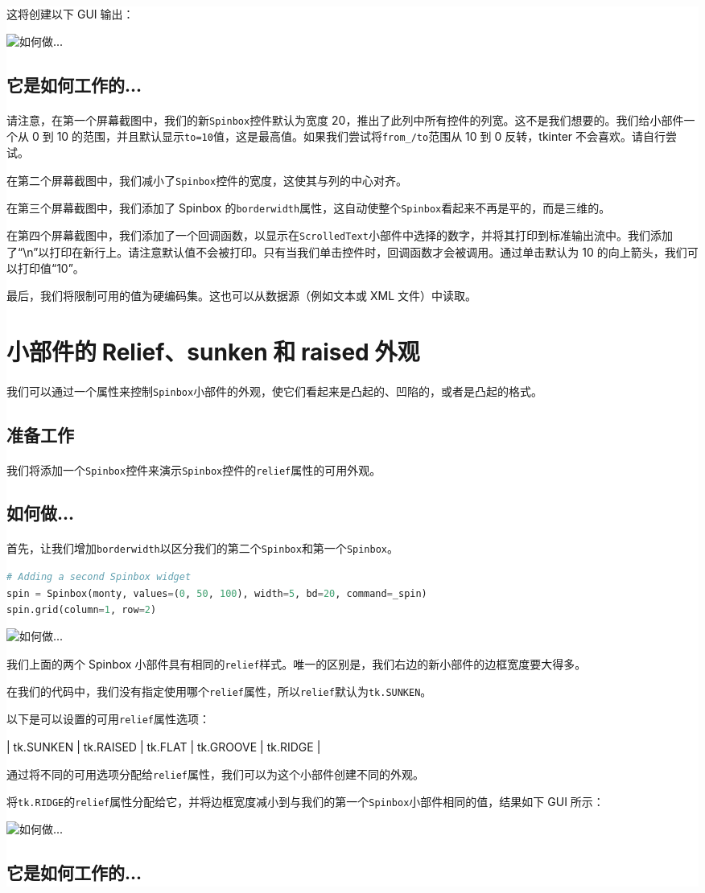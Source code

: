 这将创建以下 GUI 输出：

![如何做...](img/B04829_03_16.jpg)

## 它是如何工作的...

请注意，在第一个屏幕截图中，我们的新`Spinbox`控件默认为宽度 20，推出了此列中所有控件的列宽。这不是我们想要的。我们给小部件一个从 0 到 10 的范围，并且默认显示`to=10`值，这是最高值。如果我们尝试将`from_/to`范围从 10 到 0 反转，tkinter 不会喜欢。请自行尝试。

在第二个屏幕截图中，我们减小了`Spinbox`控件的宽度，这使其与列的中心对齐。

在第三个屏幕截图中，我们添加了 Spinbox 的`borderwidth`属性，这自动使整个`Spinbox`看起来不再是平的，而是三维的。

在第四个屏幕截图中，我们添加了一个回调函数，以显示在`ScrolledText`小部件中选择的数字，并将其打印到标准输出流中。我们添加了“\n”以打印在新行上。请注意默认值不会被打印。只有当我们单击控件时，回调函数才会被调用。通过单击默认为 10 的向上箭头，我们可以打印值“10”。

最后，我们将限制可用的值为硬编码集。这也可以从数据源（例如文本或 XML 文件）中读取。

# 小部件的 Relief、sunken 和 raised 外观

我们可以通过一个属性来控制`Spinbox`小部件的外观，使它们看起来是凸起的、凹陷的，或者是凸起的格式。

## 准备工作

我们将添加一个`Spinbox`控件来演示`Spinbox`控件的`relief`属性的可用外观。

## 如何做...

首先，让我们增加`borderwidth`以区分我们的第二个`Spinbox`和第一个`Spinbox`。

```py
# Adding a second Spinbox widget 
spin = Spinbox(monty, values=(0, 50, 100), width=5, bd=20, command=_spin) 
spin.grid(column=1, row=2)
```

![如何做...](img/B04829_03_17.jpg)

我们上面的两个 Spinbox 小部件具有相同的`relief`样式。唯一的区别是，我们右边的新小部件的边框宽度要大得多。

在我们的代码中，我们没有指定使用哪个`relief`属性，所以`relief`默认为`tk.SUNKEN`。

以下是可以设置的可用`relief`属性选项：

| tk.SUNKEN | tk.RAISED | tk.FLAT | tk.GROOVE | tk.RIDGE |

通过将不同的可用选项分配给`relief`属性，我们可以为这个小部件创建不同的外观。

将`tk.RIDGE`的`relief`属性分配给它，并将边框宽度减小到与我们的第一个`Spinbox`小部件相同的值，结果如下 GUI 所示：

![如何做...](img/B04829_03_18.jpg)

## 它是如何工作的...
